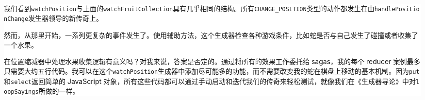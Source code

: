 我们看到`watchPosition`与上面的`watchFruitCollection`具有几乎相同的结构。所有`CHANGE_POSITION`类型的动作都发生在由`handlePositionChange`发生器领导的新传奇上。

然而，从那里开始，一系列更复杂的事件发生了。使用辅助方法，这个生成器检查各种游戏条件，比如蛇是否与自己发生了碰撞或者收集了一个水果。

在位置缩减器中处理水果收集逻辑有意义吗？对我来说，答案是否定的。通过将所有的效果工作委托给 sagas，我的每个 reducer 案例最多只需要大约五行代码。我可以在这个`watchPosition`生成器中添加尽可能多的功能，而不需要改变我的蛇在棋盘上移动的基本机制。因为`put`和`select`返回简单的 JavaScript 对象，所有这些代码都可以通过手动启动和迭代我们的传奇来轻松测试，就像我们在《生成器导论》中对`loopSayings`所做的一样。